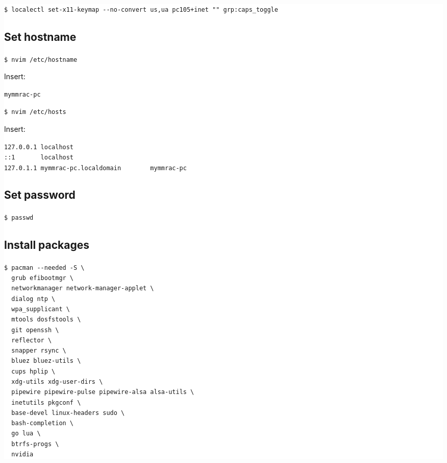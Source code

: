 ```shell
$ localectl set-x11-keymap --no-convert us,ua pc105+inet "" grp:caps_toggle
```

## Set hostname

```shell
$ nvim /etc/hostname
```

Insert:

```
mymmrac-pc
```

```shell
$ nvim /etc/hosts
```

Insert:

```
127.0.0.1 localhost
::1       localhost
127.0.1.1 mymmrac-pc.localdomain        mymmrac-pc
```

## Set password

```shell
$ passwd
```

## Install packages

```shell
$ pacman --needed -S \
  grub efibootmgr \
  networkmanager network-manager-applet \
  dialog ntp \
  wpa_supplicant \
  mtools dosfstools \
  git openssh \
  reflector \
  snapper rsync \
  bluez bluez-utils \
  cups hplip \
  xdg-utils xdg-user-dirs \
  pipewire pipewire-pulse pipewire-alsa alsa-utils \
  inetutils pkgconf \
  base-devel linux-headers sudo \
  bash-completion \
  go lua \
  btrfs-progs \
  nvidia
```
